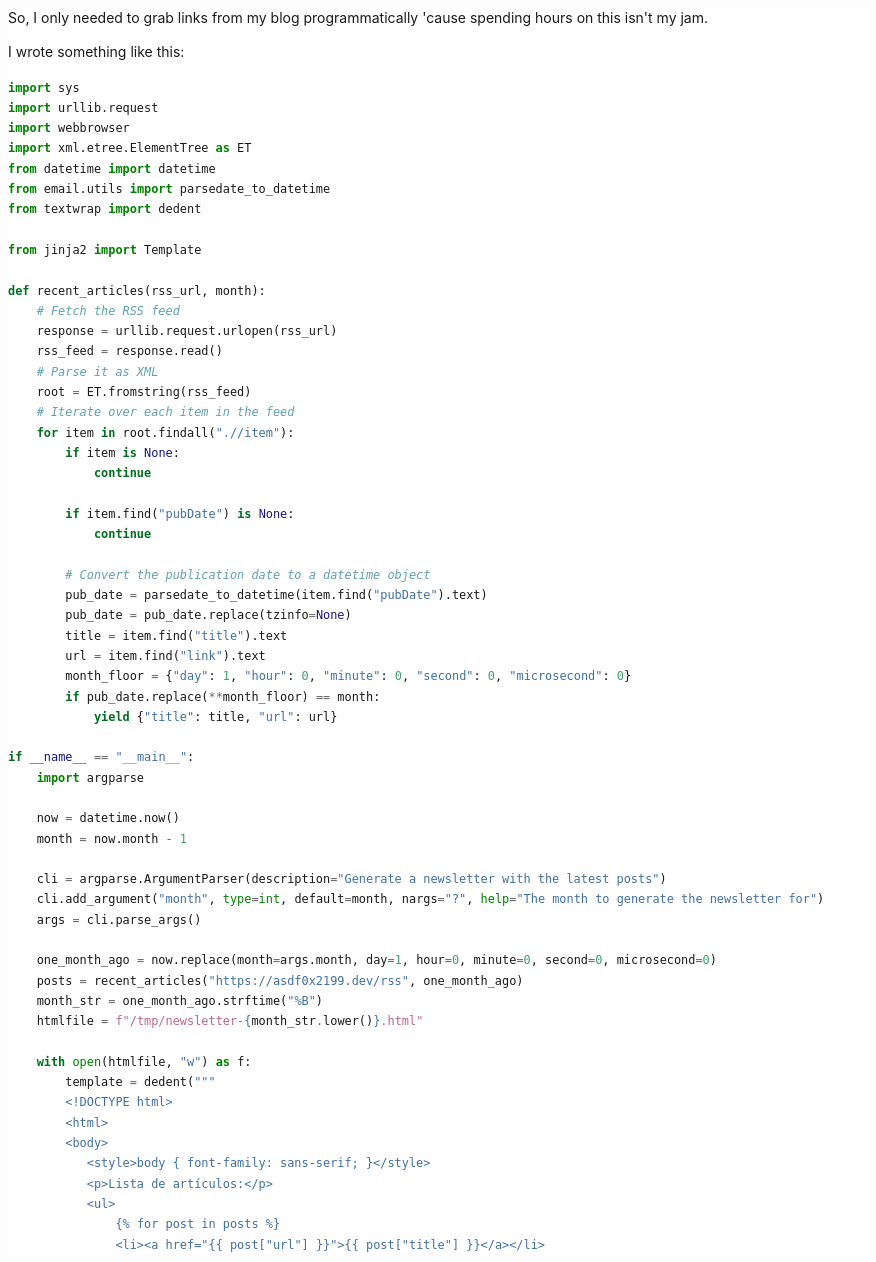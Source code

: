 So, I only needed to grab links from my blog programmatically 'cause spending
hours on this isn't my jam.

I wrote something like this:

```python
import sys
import urllib.request
import webbrowser
import xml.etree.ElementTree as ET
from datetime import datetime
from email.utils import parsedate_to_datetime
from textwrap import dedent

from jinja2 import Template

def recent_articles(rss_url, month):
    # Fetch the RSS feed
    response = urllib.request.urlopen(rss_url)
    rss_feed = response.read()
    # Parse it as XML
    root = ET.fromstring(rss_feed)
    # Iterate over each item in the feed
    for item in root.findall(".//item"):
        if item is None:
            continue

        if item.find("pubDate") is None:
            continue

        # Convert the publication date to a datetime object
        pub_date = parsedate_to_datetime(item.find("pubDate").text)
        pub_date = pub_date.replace(tzinfo=None)
        title = item.find("title").text
        url = item.find("link").text
        month_floor = {"day": 1, "hour": 0, "minute": 0, "second": 0, "microsecond": 0}
        if pub_date.replace(**month_floor) == month:
            yield {"title": title, "url": url}

if __name__ == "__main__":
    import argparse

    now = datetime.now()
    month = now.month - 1

    cli = argparse.ArgumentParser(description="Generate a newsletter with the latest posts")
    cli.add_argument("month", type=int, default=month, nargs="?", help="The month to generate the newsletter for")
    args = cli.parse_args()

    one_month_ago = now.replace(month=args.month, day=1, hour=0, minute=0, second=0, microsecond=0)
    posts = recent_articles("https://asdf0x2199.dev/rss", one_month_ago)
    month_str = one_month_ago.strftime("%B")
    htmlfile = f"/tmp/newsletter-{month_str.lower()}.html"

    with open(htmlfile, "w") as f:
        template = dedent("""
        <!DOCTYPE html>
        <html>
        <body>
           <style>body { font-family: sans-serif; }</style>
           <p>Lista de artículos:</p>
           <ul>
               {% for post in posts %}
               <li><a href="{{ post["url"] }}">{{ post["title"] }}</a></li>
```

[thorsten]: https://thorstenball.com
[substack]: https://thorstenball.com/register-spill/
[pep723]: https://asdf0x2199.dev/posts/probando-pep-723/
[pipx]: https://asdf0x2199.dev/posts/pipx-with-conda/